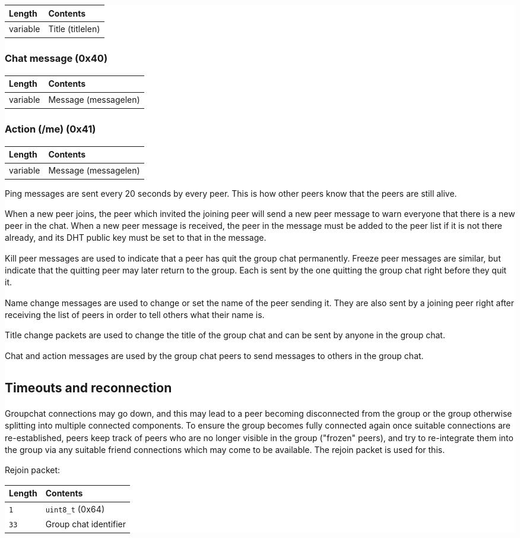 Length   | Contents
:------- | :---------------
variable | Title (titlelen)

### Chat message (0x40)

Length   | Contents
:------- | :-------------------
variable | Message (messagelen)

### Action (/me) (0x41)

Length   | Contents
:------- | :-------------------
variable | Message (messagelen)

Ping messages are sent every 20 seconds by every peer. This is how other peers
know that the peers are still alive.

When a new peer joins, the peer which invited the joining peer will send a new
peer message to warn everyone that there is a new peer in the chat. When a new
peer message is received, the peer in the message must be added to the peer list
if it is not there already, and its DHT public key must be set to that in the
message.

Kill peer messages are used to indicate that a peer has quit the group chat
permanently. Freeze peer messages are similar, but indicate that the quitting
peer may later return to the group. Each is sent by the one quitting the group
chat right before they quit it.

Name change messages are used to change or set the name of the peer sending it.
They are also sent by a joining peer right after receiving the list of peers in
order to tell others what their name is.

Title change packets are used to change the title of the group chat and can be
sent by anyone in the group chat.

Chat and action messages are used by the group chat peers to send messages to
others in the group chat.

## Timeouts and reconnection

Groupchat connections may go down, and this may lead to a peer becoming
disconnected from the group or the group otherwise splitting into multiple
connected components. To ensure the group becomes fully connected again once
suitable connections are re-established, peers keep track of peers who are no
longer visible in the group ("frozen" peers), and try to re-integrate them into
the group via any suitable friend connections which may come to be available.
The rejoin packet is used for this.

Rejoin packet:

Length | Contents
:----- | :--------------------
`1`    | `uint8_t` (0x64)
`33`   | Group chat identifier
